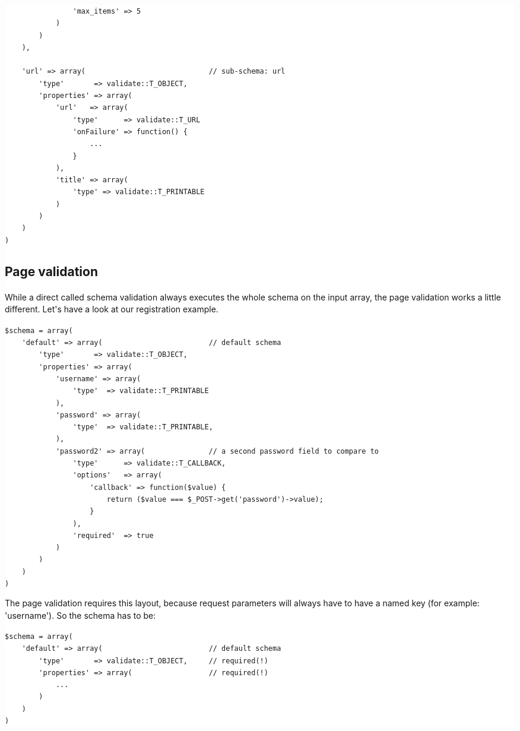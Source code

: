                     'max_items' => 5
                )
            )
        ),
    
        'url' => array(                             // sub-schema: url
            'type'       => validate::T_OBJECT,
            'properties' => array(
                'url'   => array(
                    'type'      => validate::T_URL
                    'onFailure' => function() {
                        ...
                    }
                ),
                'title' => array(
                    'type' => validate::T_PRINTABLE
                )
            )
        )
    )

Page validation
---------------

While a direct called schema validation always executes the whole schema on the input array,
the page validation works a little different. Let's have a look at our registration example.

    $schema = array(
        'default' => array(                         // default schema
            'type'       => validate::T_OBJECT,
            'properties' => array(
                'username' => array(
                    'type'  => validate::T_PRINTABLE
                ),
                'password' => array(
                    'type'  => validate::T_PRINTABLE,
                ),
                'password2' => array(               // a second password field to compare to
                    'type'      => validate::T_CALLBACK,
                    'options'   => array(
                        'callback' => function($value) {
                            return ($value === $_POST->get('password')->value);
                        }
                    ),
                    'required'  => true
                )
            )
        )
    )

The page validation requires this layout, because request parameters will always have to have
a named key (for example: 'username'). So the schema has to be:

    $schema = array(
        'default' => array(                         // default schema
            'type'       => validate::T_OBJECT,     // required(!)
            'properties' => array(                  // required(!)
                ...
            )
        )
    )
